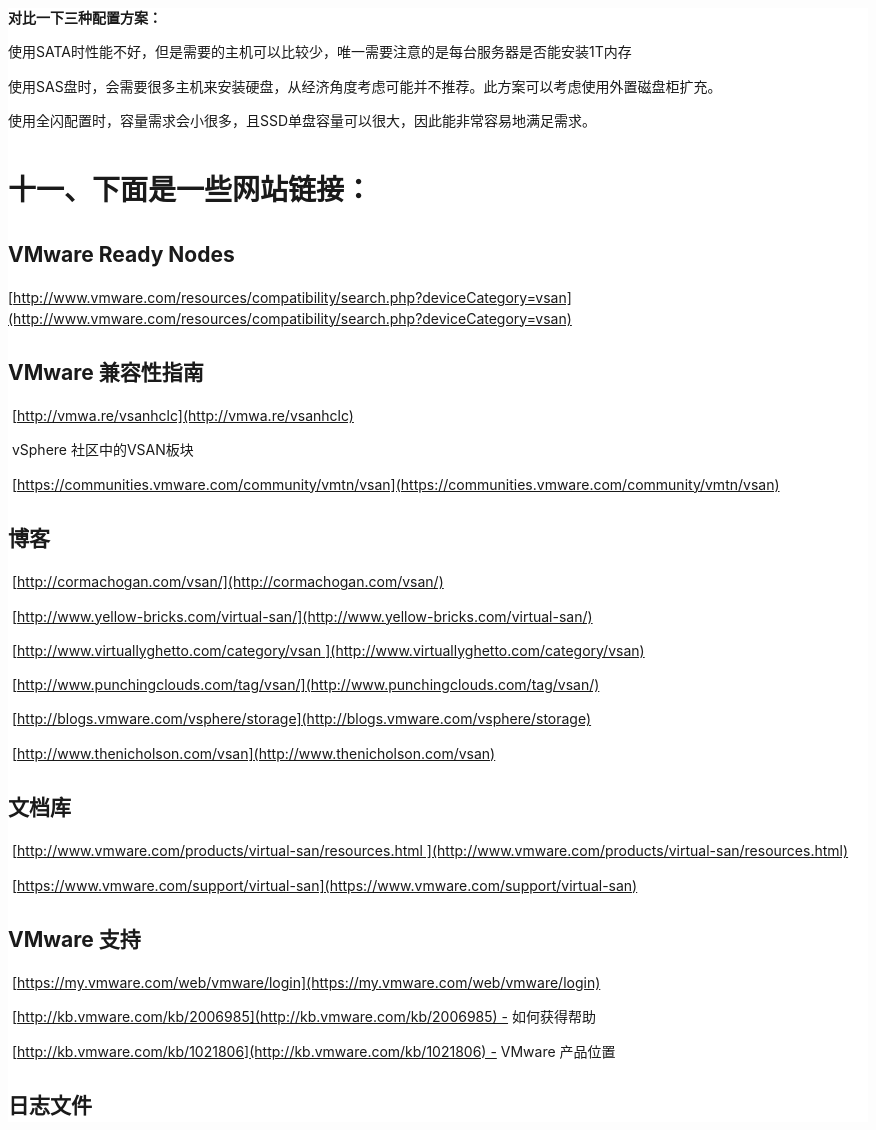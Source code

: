 **对比一下三种配置方案：**

使用SATA时性能不好，但是需要的主机可以比较少，唯一需要注意的是每台服务器是否能安装1T内存

使用SAS盘时，会需要很多主机来安装硬盘，从经济角度考虑可能并不推荐。此方案可以考虑使用外置磁盘柜扩充。

使用全闪配置时，容量需求会小很多，且SSD单盘容量可以很大，因此能非常容易地满足需求。

# 十一、下面是一些网站链接：



## VMware Ready Nodes

[http://www.vmware.com/resources/compatibility/search.php?deviceCategory=vsan](http://www.vmware.com/resources/compatibility/search.php?deviceCategory=vsan)

## VMware 兼容性指南

 [http://vmwa.re/vsanhclc](http://vmwa.re/vsanhclc)

 vSphere 社区中的VSAN板块

 [https://communities.vmware.com/community/vmtn/vsan](https://communities.vmware.com/community/vmtn/vsan)

## 博客

 [http://cormachogan.com/vsan/](http://cormachogan.com/vsan/)

 [http://www.yellow-bricks.com/virtual-san/](http://www.yellow-bricks.com/virtual-san/)

 [http://www.virtuallyghetto.com/category/vsan ](http://www.virtuallyghetto.com/category/vsan)

 [http://www.punchingclouds.com/tag/vsan/](http://www.punchingclouds.com/tag/vsan/)

 [http://blogs.vmware.com/vsphere/storage](http://blogs.vmware.com/vsphere/storage)

 [http://www.thenicholson.com/vsan](http://www.thenicholson.com/vsan)

## 文档库

 [http://www.vmware.com/products/virtual-san/resources.html ](http://www.vmware.com/products/virtual-san/resources.html)

 [https://www.vmware.com/support/virtual-san](https://www.vmware.com/support/virtual-san)

## VMware 支持

 [https://my.vmware.com/web/vmware/login](https://my.vmware.com/web/vmware/login)

 [http://kb.vmware.com/kb/2006985](http://kb.vmware.com/kb/2006985) - 如何获得帮助

 [http://kb.vmware.com/kb/1021806](http://kb.vmware.com/kb/1021806) - VMware 产品位置

## 日志文件
